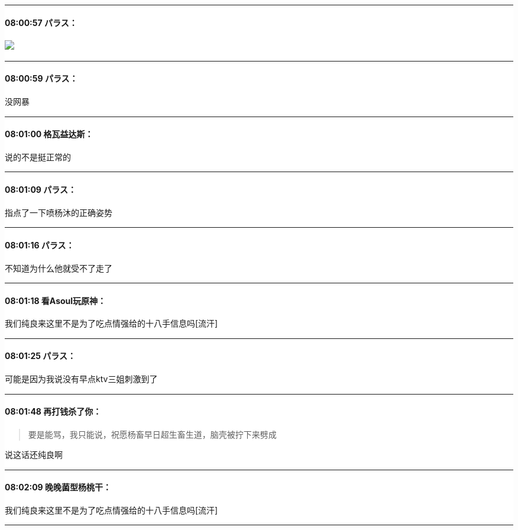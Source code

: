 *****

#### 08:00:57  パラス：

![](http://gchat.qpic.cn/gchatpic_new/601840742/590331701-3019033315-A4BEE4707A78F2C6FD313419406CF1C3/0?term=2")

*****

#### 08:00:59  パラス：

没网暴

*****

#### 08:01:00  格瓦益达斯：

说的不是挺正常的

*****

#### 08:01:09  パラス：

指点了一下喷杨沐的正确姿势

*****

#### 08:01:16  パラス：

不知道为什么他就受不了走了

*****

#### 08:01:18  看Asoul玩原神：

我们纯良来这里不是为了吃点情强给的十八手信息吗[流汗]

*****

#### 08:01:25  パラス：

可能是因为我说没有早点ktv三姐刺激到了

*****

#### 08:01:48  再打钱杀了你：

<blockquote>要是能骂，我只能说，祝愿杨畜早日超生畜生道，脑壳被拧下来劈成</blockquote>
 说这话还纯良啊

*****

#### 08:02:09  晚晚菌型杨桃干：

我们纯良来这里不是为了吃点情强给的十八手信息吗[流汗]

*****
